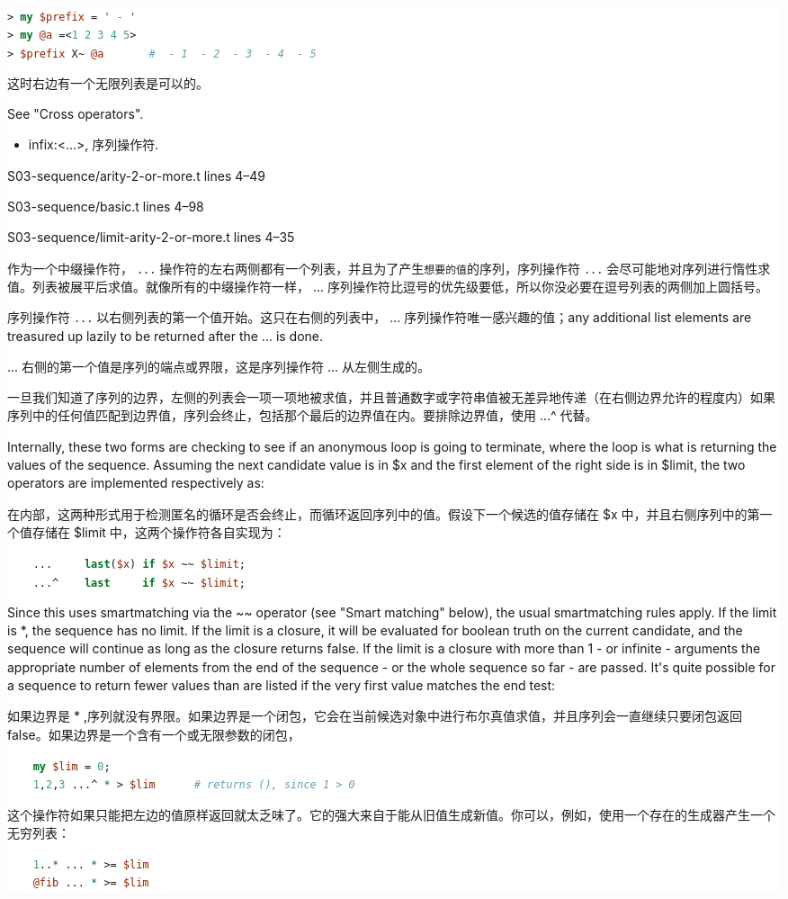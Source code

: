``` perl
> my $prefix = ' - '
> my @a =<1 2 3 4 5>
> $prefix X~ @a       #  - 1  - 2  - 3  - 4  - 5
```

这时右边有一个无限列表是可以的。

See "Cross operators".

- infix:<...>, 序列操作符.

S03-sequence/arity-2-or-more.t lines 4–49  

S03-sequence/basic.t lines 4–98  

S03-sequence/limit-arity-2-or-more.t lines 4–35  

作为一个中缀操作符， `...` 操作符的左右两侧都有一个列表，并且为了产生`想要的值`的序列，序列操作符 `...` 会尽可能地对序列进行惰性求值。列表被展平后求值。就像所有的中缀操作符一样， ... 序列操作符比逗号的优先级要低，所以你没必要在逗号列表的两侧加上圆括号。

序列操作符 `...` 以右侧列表的第一个值开始。这只在右侧的列表中， ... 序列操作符唯一感兴趣的值；any additional list elements are treasured up lazily to be returned after the ... is done.

 ... 右侧的第一个值是序列的端点或界限，这是序列操作符 ... 从左侧生成的。

一旦我们知道了序列的边界，左侧的列表会一项一项地被求值，并且普通数字或字符串值被无差异地传递（在右侧边界允许的程度内）如果序列中的任何值匹配到边界值，序列会终止，包括那个最后的边界值在内。要排除边界值，使用  ...^ 代替。

Internally, these two forms are checking to see if an anonymous loop is going to terminate, where the loop is what is returning the values of the sequence. Assuming the next candidate value is in $x and the first element of the right side is in $limit, the two operators are implemented respectively as:

在内部，这两种形式用于检测匿名的循环是否会终止，而循环返回序列中的值。假设下一个候选的值存储在 $x 中，并且右侧序列中的第一个值存储在 $limit 中，这两个操作符各自实现为：

``` perl
    ...     last($x) if $x ~~ $limit;
    ...^    last     if $x ~~ $limit;
```

Since this uses smartmatching via the ~~ operator (see "Smart matching" below), the usual smartmatching rules apply. If the limit is *, the sequence has no limit. If the limit is a closure, it will be evaluated for boolean truth on the current candidate, and the sequence will continue as long as the closure returns false. If the limit is a closure with more than 1 - or infinite - arguments the appropriate number of elements from the end of the sequence - or the whole sequence so far - are passed. It's quite possible for a sequence to return fewer values than are listed if the very first value matches the end test:

如果边界是 * ,序列就没有界限。如果边界是一个闭包，它会在当前候选对象中进行布尔真值求值，并且序列会一直继续只要闭包返回false。如果边界是一个含有一个或无限参数的闭包，

``` perl
    my $lim = 0;
    1,2,3 ...^ * > $lim      # returns (), since 1 > 0
```

这个操作符如果只能把左边的值原样返回就太乏味了。它的强大来自于能从旧值生成新值。你可以，例如，使用一个存在的生成器产生一个无穷列表：

``` perl
    1..* ... * >= $lim
    @fib ... * >= $lim
```
